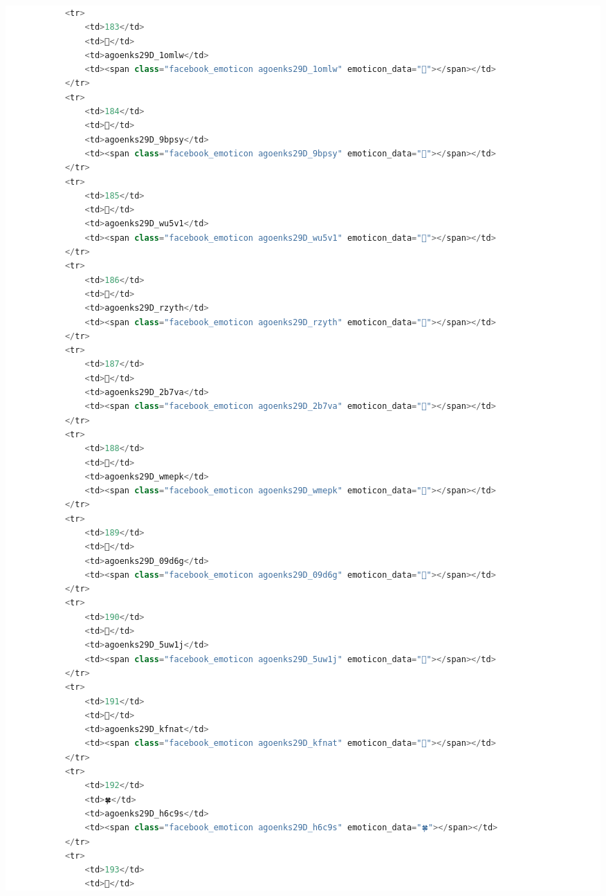 ````php
			<tr>
				<td>183</td>
				<td>🐉</td>
				<td>agoenks29D_1omlw</td>
				<td><span class="facebook_emoticon agoenks29D_1omlw" emoticon_data="🐉"></span></td>
			</tr>
			<tr>
				<td>184</td>
				<td>🐲</td>
				<td>agoenks29D_9bpsy</td>
				<td><span class="facebook_emoticon agoenks29D_9bpsy" emoticon_data="🐲"></span></td>
			</tr>
			<tr>
				<td>185</td>
				<td>🌵</td>
				<td>agoenks29D_wu5v1</td>
				<td><span class="facebook_emoticon agoenks29D_wu5v1" emoticon_data="🌵"></span></td>
			</tr>
			<tr>
				<td>186</td>
				<td>🎄</td>
				<td>agoenks29D_rzyth</td>
				<td><span class="facebook_emoticon agoenks29D_rzyth" emoticon_data="🎄"></span></td>
			</tr>
			<tr>
				<td>187</td>
				<td>🌲</td>
				<td>agoenks29D_2b7va</td>
				<td><span class="facebook_emoticon agoenks29D_2b7va" emoticon_data="🌲"></span></td>
			</tr>
			<tr>
				<td>188</td>
				<td>🌳</td>
				<td>agoenks29D_wmepk</td>
				<td><span class="facebook_emoticon agoenks29D_wmepk" emoticon_data="🌳"></span></td>
			</tr>
			<tr>
				<td>189</td>
				<td>🌴</td>
				<td>agoenks29D_09d6g</td>
				<td><span class="facebook_emoticon agoenks29D_09d6g" emoticon_data="🌴"></span></td>
			</tr>
			<tr>
				<td>190</td>
				<td>🌱</td>
				<td>agoenks29D_5uw1j</td>
				<td><span class="facebook_emoticon agoenks29D_5uw1j" emoticon_data="🌱"></span></td>
			</tr>
			<tr>
				<td>191</td>
				<td>🌿</td>
				<td>agoenks29D_kfnat</td>
				<td><span class="facebook_emoticon agoenks29D_kfnat" emoticon_data="🌿"></span></td>
			</tr>
			<tr>
				<td>192</td>
				<td>🍀</td>
				<td>agoenks29D_h6c9s</td>
				<td><span class="facebook_emoticon agoenks29D_h6c9s" emoticon_data="🍀"></span></td>
			</tr>
			<tr>
				<td>193</td>
				<td>🍃</td>
````